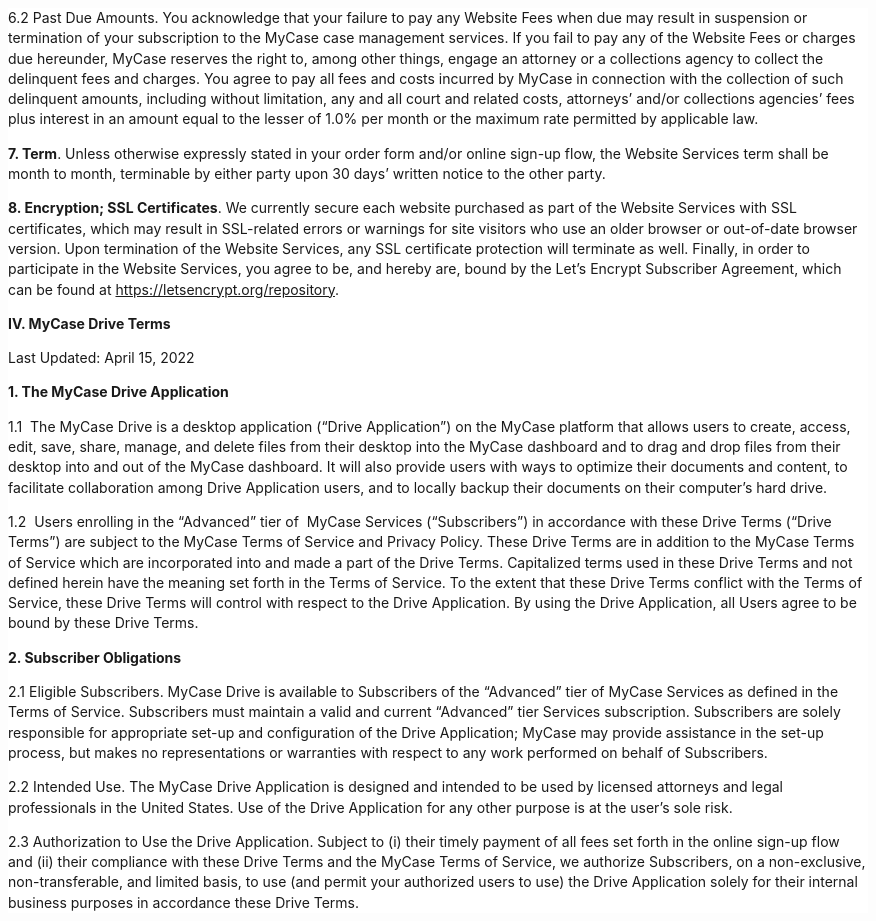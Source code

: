 6.2 Past Due Amounts. You acknowledge that your failure to pay any Website Fees when due may result in suspension or termination of your subscription to the MyCase case management services. If you fail to pay any of the Website Fees or charges due hereunder, MyCase reserves the right to, among other things, engage an attorney or a collections agency to collect the delinquent fees and charges. You agree to pay all fees and costs incurred by MyCase in connection with the collection of such delinquent amounts, including without limitation, any and all court and related costs, attorneys’ and/or collections agencies’ fees plus interest in an amount equal to the lesser of 1.0% per month or the maximum rate permitted by applicable law.

**7\. Term**. Unless otherwise expressly stated in your order form and/or online sign-up flow, the Website Services term shall be month to month, terminable by either party upon 30 days’ written notice to the other party.

**8\. Encryption; SSL Certificates**. We currently secure each website purchased as part of the Website Services with SSL certificates, which may result in SSL-related errors or warnings for site visitors who use an older browser or out-of-date browser version. Upon termination of the Website Services, any SSL certificate protection will terminate as well. Finally, in order to participate in the Website Services, you agree to be, and hereby are, bound by the Let’s Encrypt Subscriber Agreement, which can be found at https://letsencrypt.org/repository.

**IV. MyCase Drive Terms**

Last Updated: April 15, 2022

**1\. The MyCase Drive Application** 

1.1  The MyCase Drive is a desktop application (“Drive Application”) on the MyCase platform that allows users to create, access, edit, save, share, manage, and delete files from their desktop into the MyCase dashboard and to drag and drop files from their desktop into and out of the MyCase dashboard. It will also provide users with ways to optimize their documents and content, to facilitate collaboration among Drive Application users, and to locally backup their documents on their computer’s hard drive. 

1.2  Users enrolling in the “Advanced” tier of  MyCase Services (“Subscribers”) in accordance with these Drive Terms (“Drive Terms”) are subject to the MyCase Terms of Service and Privacy Policy. These Drive Terms are in addition to the MyCase Terms of Service which are incorporated into and made a part of the Drive Terms. Capitalized terms used in these Drive Terms and not defined herein have the meaning set forth in the Terms of Service. To the extent that these Drive Terms conflict with the Terms of Service, these Drive Terms will control with respect to the Drive Application. By using the Drive Application, all Users agree to be bound by these Drive Terms. 

**2\. Subscriber Obligations** 

2.1 Eligible Subscribers. MyCase Drive is available to Subscribers of the “Advanced” tier of MyCase Services as defined in the Terms of Service. Subscribers must maintain a valid and current “Advanced” tier Services subscription. Subscribers are solely responsible for appropriate set-up and configuration of the Drive Application; MyCase may provide assistance in the set-up process, but makes no representations or warranties with respect to any work performed on behalf of Subscribers.  

2.2 Intended Use. The MyCase Drive Application is designed and intended to be used by licensed attorneys and legal professionals in the United States. Use of the Drive Application for any other purpose is at the user’s sole risk. 

2.3 Authorization to Use the Drive Application. Subject to (i) their timely payment of all fees set forth in the online sign-up flow and (ii) their compliance with these Drive Terms and the MyCase Terms of Service, we authorize Subscribers, on a non-exclusive, non-transferable, and limited basis, to use (and permit your authorized users to use) the Drive Application solely for their internal business purposes in accordance these Drive Terms. 
